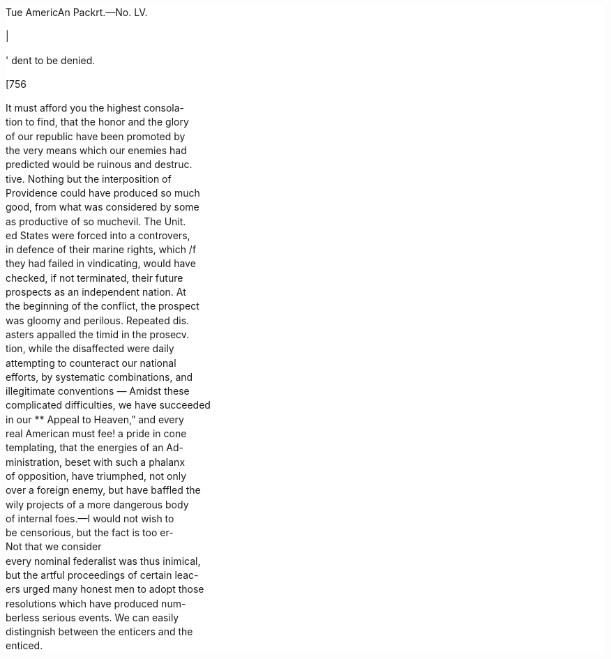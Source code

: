   
  
Tue AmericAn Packrt.—No. LV.  
  
|  
  
&#x27; dent to be denied.  
  
  
  
  
  
  
  
  
  
[756  
  
It must afford you the highest consola-  
tion to find, that the honor and the glory  
of our republic have been promoted by  
the very means which our enemies had  
predicted would be ruinous and destruc.  
tive. Nothing but the interposition of  
Providence could have produced so much  
good, from what was considered by some  
as productive of so muchevil. The Unit.  
ed States were forced into a controvers,  
in defence of their marine rights, which /f  
they had failed in vindicating, would have  
checked, if not terminated, their future  
prospects as an independent nation. At  
the beginning of the conflict, the prospect  
was gloomy and perilous. Repeated dis.  
asters appalled the timid in the prosecv.  
tion, while the disaffected were daily  
attempting to counteract our national  
efforts, by systematic combinations, and  
illegitimate conventions — Amidst these  
complicated difficulties, we have succeeded  
in our ** Appeal to Heaven,” and every  
real American must fee! a pride in cone  
templating, that the energies of an Ad-  
ministration, beset with such a phalanx  
of opposition, have triumphed, not only  
over a foreign enemy, but have baffled the  
wily projects of a more dangerous body  
of internal foes.—I would not wish to  
be censorious, but the fact is too er-  
Not that we consider  
every nominal federalist was thus inimical,  
but the artful proceedings of certain leac-  
ers urged many honest men to adopt those  
resolutions which have produced num-  
berless serious events. We can easily  
distingnish between the enticers and the  
enticed.  
  